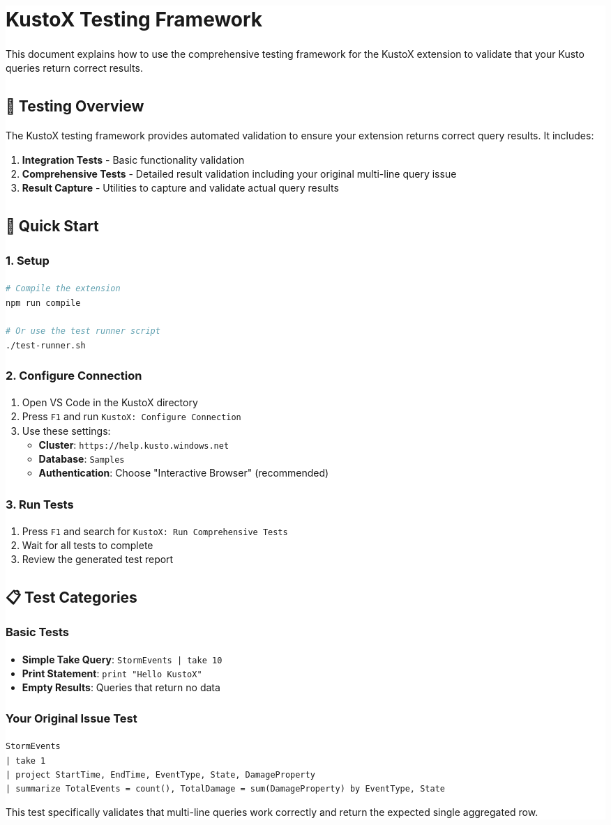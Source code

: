 # KustoX Testing Framework

This document explains how to use the comprehensive testing framework for the KustoX extension to validate that your Kusto queries return correct results.

## 🎯 Testing Overview

The KustoX testing framework provides automated validation to ensure your extension returns correct query results. It includes:

1. **Integration Tests** - Basic functionality validation
2. **Comprehensive Tests** - Detailed result validation including your original multi-line query issue
3. **Result Capture** - Utilities to capture and validate actual query results

## 🚀 Quick Start

### 1. Setup
```bash
# Compile the extension
npm run compile

# Or use the test runner script
./test-runner.sh
```

### 2. Configure Connection
1. Open VS Code in the KustoX directory
2. Press `F1` and run `KustoX: Configure Connection`
3. Use these settings:
   - **Cluster**: `https://help.kusto.windows.net`
   - **Database**: `Samples`
   - **Authentication**: Choose "Interactive Browser" (recommended)

### 3. Run Tests
1. Press `F1` and search for `KustoX: Run Comprehensive Tests`
2. Wait for all tests to complete
3. Review the generated test report

## 📋 Test Categories

### Basic Tests
- **Simple Take Query**: `StormEvents | take 10`
- **Print Statement**: `print "Hello KustoX"`
- **Empty Results**: Queries that return no data

### Your Original Issue Test
```kusto
StormEvents
| take 1
| project StartTime, EndTime, EventType, State, DamageProperty
| summarize TotalEvents = count(), TotalDamage = sum(DamageProperty) by EventType, State
```
This test specifically validates that multi-line queries work correctly and return the expected single aggregated row.
